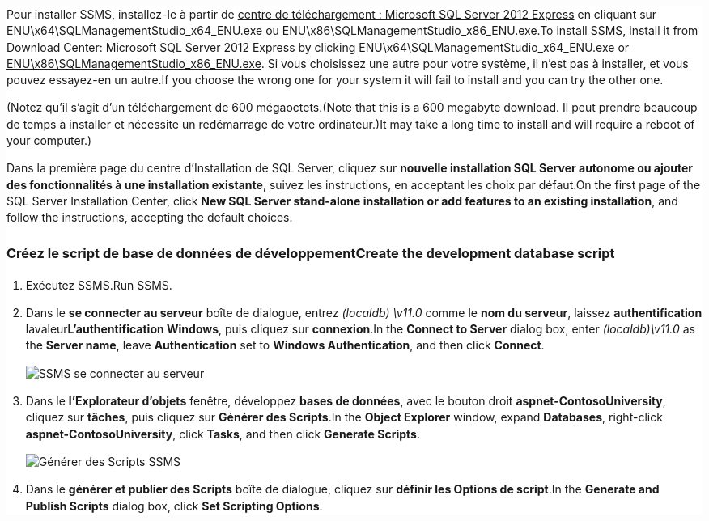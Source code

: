 <span data-ttu-id="81db0-238">Pour installer SSMS, installez-le à partir de [centre de téléchargement : Microsoft SQL Server 2012 Express](https://www.microsoft.com/en-us/download/details.aspx?id=29062) en cliquant sur [ENU\x64\SQLManagementStudio\_x64\_ENU.exe](https://download.microsoft.com/download/8/D/D/8DD7BDBA-CEF7-4D8E-8C16-D9F69527F909/ENU/x64/SQLManagementStudio_x64_ENU.exe) ou [ ENU\x86\SQLManagementStudio\_x86\_ENU.exe](https://download.microsoft.com/download/8/D/D/8DD7BDBA-CEF7-4D8E-8C16-D9F69527F909/ENU/x86/SQLManagementStudio_x86_ENU.exe).</span><span class="sxs-lookup"><span data-stu-id="81db0-238">To install SSMS, install it from [Download Center: Microsoft SQL Server 2012 Express](https://www.microsoft.com/en-us/download/details.aspx?id=29062) by clicking [ENU\x64\SQLManagementStudio\_x64\_ENU.exe](https://download.microsoft.com/download/8/D/D/8DD7BDBA-CEF7-4D8E-8C16-D9F69527F909/ENU/x64/SQLManagementStudio_x64_ENU.exe) or [ENU\x86\SQLManagementStudio\_x86\_ENU.exe](https://download.microsoft.com/download/8/D/D/8DD7BDBA-CEF7-4D8E-8C16-D9F69527F909/ENU/x86/SQLManagementStudio_x86_ENU.exe).</span></span> <span data-ttu-id="81db0-239">Si vous choisissez une autre pour votre système, il n’est pas à installer, et vous pouvez essayez-en un autre.</span><span class="sxs-lookup"><span data-stu-id="81db0-239">If you choose the wrong one for your system it will fail to install and you can try the other one.</span></span>

<span data-ttu-id="81db0-240">(Notez qu’il s’agit d’un téléchargement de 600 mégaoctets.</span><span class="sxs-lookup"><span data-stu-id="81db0-240">(Note that this is a 600 megabyte download.</span></span> <span data-ttu-id="81db0-241">Il peut prendre beaucoup de temps à installer et nécessite un redémarrage de votre ordinateur.)</span><span class="sxs-lookup"><span data-stu-id="81db0-241">It may take a long time to install and will require a reboot of your computer.)</span></span>

<span data-ttu-id="81db0-242">Dans la première page du centre d’Installation de SQL Server, cliquez sur **nouvelle installation SQL Server autonome ou ajouter des fonctionnalités à une installation existante**, suivez les instructions, en acceptant les choix par défaut.</span><span class="sxs-lookup"><span data-stu-id="81db0-242">On the first page of the SQL Server Installation Center, click **New SQL Server stand-alone installation or add features to an existing installation**, and follow the instructions, accepting the default choices.</span></span>

### <a name="create-the-development-database-script"></a><span data-ttu-id="81db0-243">Créez le script de base de données de développement</span><span class="sxs-lookup"><span data-stu-id="81db0-243">Create the development database script</span></span>

1. <span data-ttu-id="81db0-244">Exécutez SSMS.</span><span class="sxs-lookup"><span data-stu-id="81db0-244">Run SSMS.</span></span>
2. <span data-ttu-id="81db0-245">Dans le **se connecter au serveur** boîte de dialogue, entrez *(localdb) \v11.0* comme le **nom du serveur**, laissez **authentification** lavaleur**L’authentification Windows**, puis cliquez sur **connexion**.</span><span class="sxs-lookup"><span data-stu-id="81db0-245">In the **Connect to Server** dialog box, enter *(localdb)\v11.0* as the **Server name**, leave **Authentication** set to **Windows Authentication**, and then click **Connect**.</span></span>

    ![SSMS se connecter au serveur](preparing-databases/_static/image10.png)
3. <span data-ttu-id="81db0-247">Dans le **l’Explorateur d’objets** fenêtre, développez **bases de données**, avec le bouton droit **aspnet-ContosoUniversity**, cliquez sur **tâches**, puis cliquez sur **Générer des Scripts**.</span><span class="sxs-lookup"><span data-stu-id="81db0-247">In the **Object Explorer** window, expand **Databases**, right-click **aspnet-ContosoUniversity**, click **Tasks**, and then click **Generate Scripts**.</span></span>

    ![Générer des Scripts SSMS](preparing-databases/_static/image11.png)
4. <span data-ttu-id="81db0-249">Dans le **générer et publier des Scripts** boîte de dialogue, cliquez sur **définir les Options de script**.</span><span class="sxs-lookup"><span data-stu-id="81db0-249">In the **Generate and Publish Scripts** dialog box, click **Set Scripting Options**.</span></span>

